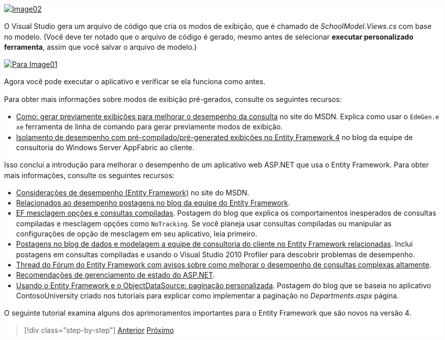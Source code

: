 [![Image02](maximizing-performance-with-the-entity-framework-in-an-asp-net-web-application/_static/image26.png)](maximizing-performance-with-the-entity-framework-in-an-asp-net-web-application/_static/image25.png)

O Visual Studio gera um arquivo de código que cria os modos de exibição, que é chamado de *SchoolModel.Views.cs* com base no modelo. (Você deve ter notado que o arquivo de código é gerado, mesmo antes de selecionar **executar personalizado ferramenta**, assim que você salvar o arquivo de modelo.)

[![Para Image01](maximizing-performance-with-the-entity-framework-in-an-asp-net-web-application/_static/image28.png)](maximizing-performance-with-the-entity-framework-in-an-asp-net-web-application/_static/image27.png)

Agora você pode executar o aplicativo e verificar se ela funciona como antes.

Para obter mais informações sobre modos de exibição pré-gerados, consulte os seguintes recursos:

- [Como: gerar previamente exibições para melhorar o desempenho da consulta](https://msdn.microsoft.com/en-us/library/bb896240.aspx) no site do MSDN. Explica como usar o `EdmGen.exe` ferramenta de linha de comando para gerar previamente modos de exibição.
- [Isolamento de desempenho com pré-compilado/pré-generated exibições no Entity Framework 4](https://blogs.msdn.com/b/appfabriccat/archive/2010/08/06/isolating-performance-with-precompiled-pre-generated-views-in-the-entity-framework-4.aspx) no blog da equipe de consultoria do Windows Server AppFabric ao cliente.

Isso conclui a introdução para melhorar o desempenho de um aplicativo web ASP.NET que usa o Entity Framework. Para obter mais informações, consulte os seguintes recursos:

- [Considerações de desempenho (Entity Framework)](https://msdn.microsoft.com/en-us/library/cc853327.aspx) no site do MSDN.
- [Relacionados ao desempenho postagens no blog da equipe do Entity Framework](https://blogs.msdn.com/b/adonet/archive/tags/performance/).
- [EF mesclagem opções e consultas compiladas](https://blogs.msdn.com/b/dsimmons/archive/2010/01/12/ef-merge-options-and-compiled-queries.aspx). Postagem do blog que explica os comportamentos inesperados de consultas compiladas e mesclagem opções como `NoTracking`. Se você planeja usar consultas compiladas ou manipular as configurações de opção de mesclagem em seu aplicativo, leia primeiro.
- [Postagens no blog de dados e modelagem a equipe de consultoria do cliente no Entity Framework relacionadas](https://blogs.msdn.com/b/dmcat/archive/tags/entity+framework/). Inclui postagens em consultas compiladas e usando o Visual Studio 2010 Profiler para descobrir problemas de desempenho.
- [Thread do Fórum do Entity Framework com avisos sobre como melhorar o desempenho de consultas complexas altamente](https://social.msdn.microsoft.com/Forums/en-US/adodotnetentityframework/thread/ffe8b2ab-c5b5-4331-8988-33a872d0b5f6).
- [Recomendações de gerenciamento de estado do ASP.NET](https://msdn.microsoft.com/en-us/library/z1hkazw7.aspx).
- [Usando o Entity Framework e o ObjectDataSource: paginação personalizada](http://geekswithblogs.net/Frez/articles/using-the-entity-framework-and-the-objectdatasource-custom-paging.aspx). Postagem do blog que se baseia no aplicativo ContosoUniversity criado nos tutoriais para explicar como implementar a paginação no *Departments.aspx* página.

O seguinte tutorial examina alguns dos aprimoramentos importantes para o Entity Framework que são novos na versão 4.

>[!div class="step-by-step"]
[Anterior](handling-concurrency-with-the-entity-framework-in-an-asp-net-web-application.md)
[Próximo](what-s-new-in-the-entity-framework-4.md)
